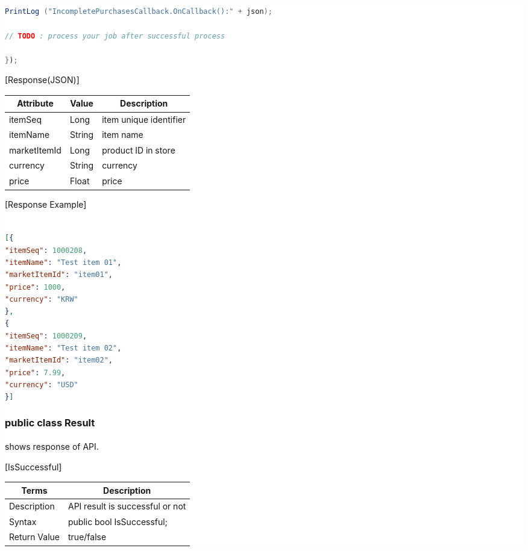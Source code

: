 ```java
PrintLog ("IncompletePurchasesCallback.OnCallback():" + json);

// TODO : process your job after successful process

});
```

[Response(JSON)]

| Attribute     | Value  | Description                      |
| ------------- | ------ | -------------------------------- |
| itemSeq    | Long | item unique identifier                            |
| itemName | String | item name |
| marketItemId       | Long   | product ID in store                          |
| currency      | String | currency                        |
| price         | Float  | price                           |

[Response Example]

```json

[{
"itemSeq": 1000208,
"itemName": "Test item 01",
"marketItemId": "item01",
"price": 1000,
"currency": "KRW"
},
{
"itemSeq": 1000209,
"itemName": "Test item 02",
"marketItemId": "item02",
"price": 7.99,
"currency": "USD"
}]
```

### public class Result

shows response of API.

[IsSuccessful]

|Terms |Description|
| ----- | ----- |
| Description |  API result is successful or not|
| Syntax | public bool IsSuccessful; |
| Return Value |  true/false|
